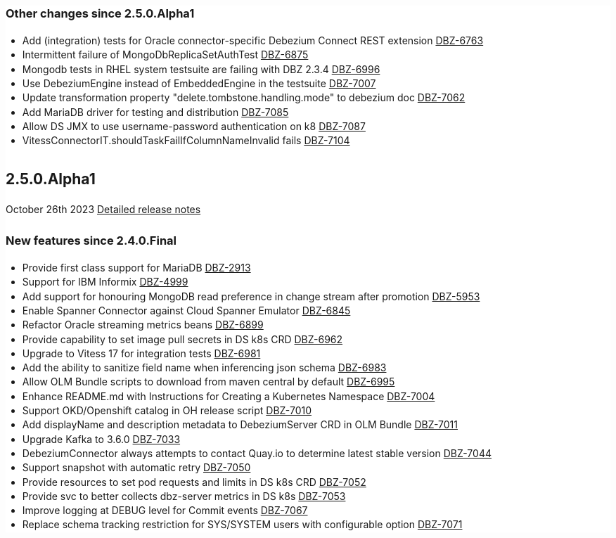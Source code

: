 ### Other changes since 2.5.0.Alpha1

* Add (integration) tests for Oracle connector-specific Debezium Connect REST
  extension [DBZ-6763](https://issues.redhat.com/browse/DBZ-6763)
* Intermittent failure of MongoDbReplicaSetAuthTest [DBZ-6875](https://issues.redhat.com/browse/DBZ-6875)
* Mongodb tests in RHEL system testsuite are failing with DBZ
  2.3.4 [DBZ-6996](https://issues.redhat.com/browse/DBZ-6996)
* Use DebeziumEngine instead of EmbeddedEngine in the testsuite [DBZ-7007](https://issues.redhat.com/browse/DBZ-7007)
* Update transformation property "delete.tombstone.handling.mode" to debezium
  doc [DBZ-7062](https://issues.redhat.com/browse/DBZ-7062)
* Add MariaDB driver for testing and distribution [DBZ-7085](https://issues.redhat.com/browse/DBZ-7085)
* Allow DS JMX to use username-password authentication on k8 [DBZ-7087](https://issues.redhat.com/browse/DBZ-7087)
* VitessConnectorIT.shouldTaskFailIfColumnNameInvalid fails [DBZ-7104](https://issues.redhat.com/browse/DBZ-7104)

## 2.5.0.Alpha1

October 26th
2023 [Detailed release notes](https://issues.redhat.com/secure/ReleaseNote.jspa?projectId=12317320&version=12410510)

### New features since 2.4.0.Final

* Provide first class support for MariaDB [DBZ-2913](https://issues.redhat.com/browse/DBZ-2913)
* Support for IBM Informix [DBZ-4999](https://issues.redhat.com/browse/DBZ-4999)
* Add support for honouring MongoDB read preference in change stream after
  promotion [DBZ-5953](https://issues.redhat.com/browse/DBZ-5953)
* Enable Spanner Connector against Cloud Spanner Emulator [DBZ-6845](https://issues.redhat.com/browse/DBZ-6845)
* Refactor Oracle streaming metrics beans [DBZ-6899](https://issues.redhat.com/browse/DBZ-6899)
* Provide capability to set image pull secrets in DS k8s CRD [DBZ-6962](https://issues.redhat.com/browse/DBZ-6962)
* Upgrade to Vitess 17 for integration tests [DBZ-6981](https://issues.redhat.com/browse/DBZ-6981)
* Add the ability to sanitize field name when inferencing json
  schema [DBZ-6983](https://issues.redhat.com/browse/DBZ-6983)
* Allow OLM Bundle scripts to download from maven central by
  default [DBZ-6995](https://issues.redhat.com/browse/DBZ-6995)
* Enhance README.md with Instructions for Creating a Kubernetes
  Namespace [DBZ-7004](https://issues.redhat.com/browse/DBZ-7004)
* Support OKD/Openshift catalog in OH release script [DBZ-7010](https://issues.redhat.com/browse/DBZ-7010)
* Add displayName and description metadata to DebeziumServer CRD in OLM
  Bundle [DBZ-7011](https://issues.redhat.com/browse/DBZ-7011)
* Upgrade Kafka to 3.6.0 [DBZ-7033](https://issues.redhat.com/browse/DBZ-7033)
* DebeziumConnector always attempts to contact Quay.io to determine latest stable
  version [DBZ-7044](https://issues.redhat.com/browse/DBZ-7044)
* Support snapshot with automatic retry [DBZ-7050](https://issues.redhat.com/browse/DBZ-7050)
* Provide resources to set pod requests and limits in DS k8s CRD [DBZ-7052](https://issues.redhat.com/browse/DBZ-7052)
* Provide svc to better collects dbz-server metrics in DS k8s [DBZ-7053](https://issues.redhat.com/browse/DBZ-7053)
* Improve logging at DEBUG level for Commit events [DBZ-7067](https://issues.redhat.com/browse/DBZ-7067)
* Replace schema tracking restriction for SYS/SYSTEM users with configurable
  option [DBZ-7071](https://issues.redhat.com/browse/DBZ-7071)

